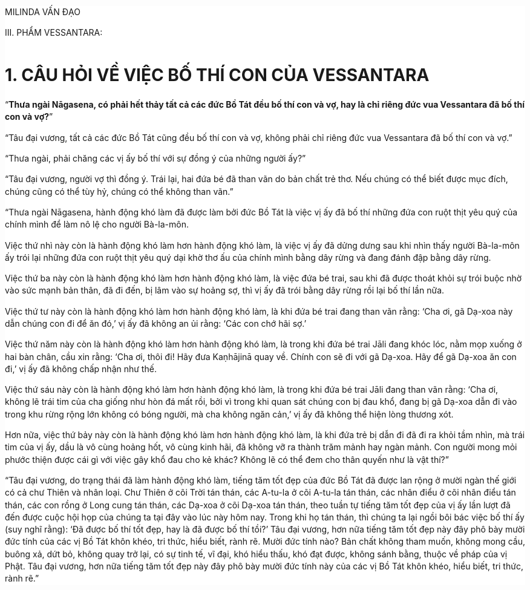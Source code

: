 MILINDA VẤN ĐẠO

III. PHẨM VESSANTARA:

# 1. CÂU HỎI VỀ VIỆC BỐ THÍ CON CỦA VESSANTARA

“**Thưa ngài Nāgasena, có phải hết thảy tất cả các đức Bồ Tát đều bố thí con và vợ, hay là chỉ riêng đức vua Vessantara đã bố thí con và vợ?**”

“Tâu đại vương, tất cả các đức Bồ Tát cũng đều bố thí con và vợ, không phải chỉ riêng đức vua Vessantara đã bố thí con và vợ.”

“Thưa ngài, phải chăng các vị ấy bố thí với sự đồng ý của những người ấy?”

“Tâu đại vương, người vợ thì đồng ý. Trái lại, hai đứa bé đã than vãn do bản chất trẻ thơ. Nếu chúng có thể biết được mục đích, chúng cũng có thể tùy hỷ, chúng có thể không than vãn.”

“Thưa ngài Nāgasena, hành động khó làm đã được làm bởi đức Bồ Tát là việc vị ấy đã bố thí những đứa con ruột thịt yêu quý của chính mình để làm nô lệ cho người Bà-la-môn.

Việc thứ nhì này còn là hành động khó làm hơn hành động khó làm, là việc vị ấy đã dửng dưng sau khi nhìn thấy người Bà-la-môn ấy trói lại những đứa con ruột thịt yêu quý dại khờ thơ ấu của chính mình bằng dây rừng và đang đánh đập bằng dây rừng.

Việc thứ ba này còn là hành động khó làm hơn hành động khó làm, là việc đứa bé trai, sau khi đã được thoát khỏi sự trói buộc nhờ vào sức mạnh bản thân, đã đi đến, bị lâm vào sự hoảng sợ, thì vị ấy đã trói bằng dây rừng rồi lại bố thí lần nữa.

Việc thứ tư này còn là hành động khó làm hơn hành động khó làm, là khi đứa bé trai đang than vãn rằng: ‘Cha ơi, gã Dạ-xoa này dẫn chúng con đi để ăn đó,’ vị ấy đã không an ủi rằng: ‘Các con chớ hãi sợ.’

Việc thứ năm này còn là hành động khó làm hơn hành động khó làm, là trong khi đứa bé trai Jāli đang khóc lóc, nằm mọp xuống ở hai bàn chân, cầu xin rằng: ‘Cha ơi, thôi đi! Hãy đưa Kaṇhājinā quay về. Chính con sẽ đi với gã Dạ-xoa. Hãy để gã Dạ-xoa ăn con đi,’ vị ấy đã không chấp nhận như thế.

Việc thứ sáu này còn là hành động khó làm hơn hành động khó làm, là trong khi đứa bé trai Jāli đang than vãn rằng: ‘Cha ơi, không lẽ trái tim của cha giống như hòn đá mất rồi, bởi vì trong khi quan sát chúng con bị đau khổ, đang bị gã Dạ-xoa dẫn đi vào trong khu rừng rộng lớn không có bóng người, mà cha không ngăn cản,’ vị ấy đã không thể hiện lòng thương xót.

Hơn nữa, việc thứ bảy này còn là hành động khó làm hơn hành động khó làm, là khi đứa trẻ bị dẫn đi đã đi ra khỏi tầm nhìn, mà trái tim của vị ấy, dầu là vô cùng hoảng hốt, vô cùng kinh hãi, đã không vỡ ra thành trăm mảnh hay ngàn mảnh. Con người mong mỏi phước thiện được cái gì với việc gây khổ đau cho kẻ khác? Không lẽ có thể đem cho thân quyến như là vật thí?”

“Tâu đại vương, do trạng thái đã làm hành động khó làm, tiếng tăm tốt đẹp của đức Bồ Tát đã được lan rộng ở mười ngàn thế giới có cả chư Thiên và nhân loại. Chư Thiên ở cõi Trời tán thán, các A-tu-la ở cõi A-tu-la tán thán, các nhân điểu ở cõi nhân điểu tán thán, các con rồng ở Long cung tán thán, các Dạ-xoa ở cõi Dạ-xoa tán thán, theo tuần tự tiếng tăm tốt đẹp của vị ấy lần lượt đã đến được cuộc hội họp của chúng ta tại đây vào lúc này hôm nay. Trong khi họ tán thán, thì chúng ta lại ngồi bôi bác việc bố thí ấy (suy nghĩ rằng): ‘Đã được bố thí tốt đẹp, hay là đã được bố thí tồi?’ Tâu đại vương, hơn nữa tiếng tăm tốt đẹp này đây phô bày mười đức tính của các vị Bồ Tát khôn khéo, tri thức, hiểu biết, rành rẽ. Mười đức tính nào? Bản chất không tham muốn, không mong cầu, buông xả, dứt bỏ, không quay trở lại, có sự tinh tế, vĩ đại, khó hiểu thấu, khó đạt được, không sánh bằng, thuộc về pháp của vị Phật. Tâu đại vương, hơn nữa tiếng tăm tốt đẹp này đây phô bày mười đức tính này của các vị Bồ Tát khôn khéo, hiểu biết, tri thức, rành rẽ.”
